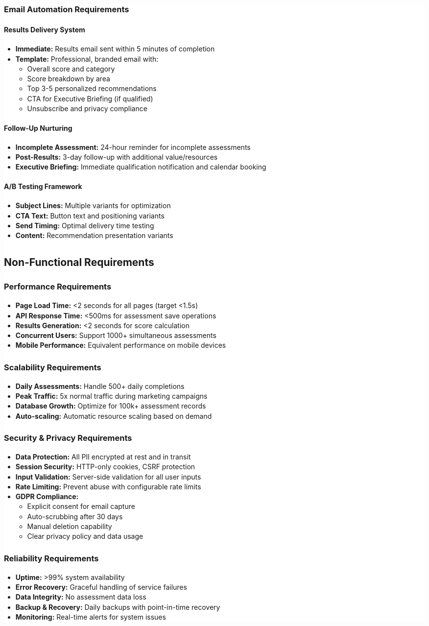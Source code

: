 ### Email Automation Requirements

#### Results Delivery System
- **Immediate:** Results email sent within 5 minutes of completion
- **Template:** Professional, branded email with:
  - Overall score and category
  - Score breakdown by area
  - Top 3-5 personalized recommendations
  - CTA for Executive Briefing (if qualified)
  - Unsubscribe and privacy compliance

#### Follow-Up Nurturing
- **Incomplete Assessment:** 24-hour reminder for incomplete assessments
- **Post-Results:** 3-day follow-up with additional value/resources
- **Executive Briefing:** Immediate qualification notification and calendar booking

#### A/B Testing Framework
- **Subject Lines:** Multiple variants for optimization
- **CTA Text:** Button text and positioning variants
- **Send Timing:** Optimal delivery time testing
- **Content:** Recommendation presentation variants

## Non-Functional Requirements

### Performance Requirements
- **Page Load Time:** <2 seconds for all pages (target <1.5s)
- **API Response Time:** <500ms for assessment save operations
- **Results Generation:** <2 seconds for score calculation
- **Concurrent Users:** Support 1000+ simultaneous assessments
- **Mobile Performance:** Equivalent performance on mobile devices

### Scalability Requirements
- **Daily Assessments:** Handle 500+ daily completions
- **Peak Traffic:** 5x normal traffic during marketing campaigns
- **Database Growth:** Optimize for 100k+ assessment records
- **Auto-scaling:** Automatic resource scaling based on demand

### Security & Privacy Requirements
- **Data Protection:** All PII encrypted at rest and in transit
- **Session Security:** HTTP-only cookies, CSRF protection
- **Input Validation:** Server-side validation for all user inputs
- **Rate Limiting:** Prevent abuse with configurable rate limits
- **GDPR Compliance:** 
  - Explicit consent for email capture
  - Auto-scrubbing after 30 days
  - Manual deletion capability
  - Clear privacy policy and data usage

### Reliability Requirements
- **Uptime:** >99% system availability
- **Error Recovery:** Graceful handling of service failures
- **Data Integrity:** No assessment data loss
- **Backup & Recovery:** Daily backups with point-in-time recovery
- **Monitoring:** Real-time alerts for system issues
